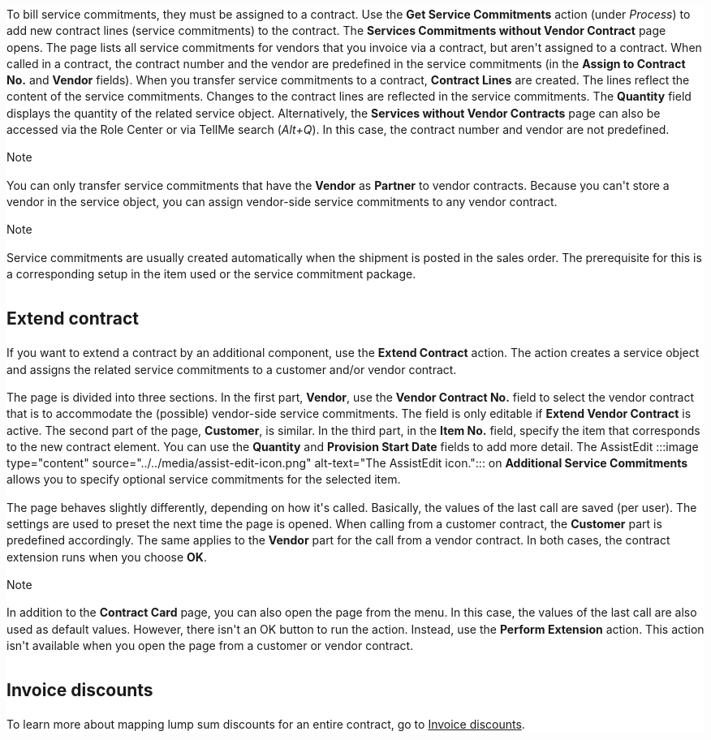 To bill service commitments, they must be assigned to a contract. Use the **Get Service Commitments** action (under *Process*) to add new contract lines (service commitments) to the contract. The **Services Commitments without Vendor Contract** page opens. The page lists all service commitments for vendors that you invoice via a contract, but aren't assigned to a contract. When called in a contract, the contract number and the vendor are predefined in the service commitments (in the **Assign to Contract No.** and **Vendor** fields). When you transfer service commitments to a contract, **Contract Lines** are created. The lines reflect the content of the service commitments. Changes to the contract lines are reflected in the service commitments. The **Quantity** field displays the quantity of the related service object.
Alternatively, the **Services without Vendor Contracts** page can also be accessed via the Role Center or via TellMe search (*Alt+Q*). In this case, the contract number and vendor are not predefined.

> [!NOTE]
> You can only transfer service commitments that have the **Vendor** as **Partner** to vendor contracts. Because you can't store a vendor in the service object, you can assign vendor-side service commitments to any vendor contract.

> [!NOTE]
> Service commitments are usually created automatically when the shipment is posted in the sales order. The prerequisite for this is a corresponding setup in the item used or the service commitment package.

## Extend contract

If you want to extend a contract by an additional component, use the **Extend Contract** action. The action creates a service object and assigns the related service commitments to a customer and/or vendor contract.

The page is divided into three sections. In the first part, **Vendor**, use the **Vendor Contract No.** field to select the vendor contract that is to accommodate the (possible) vendor-side service commitments. The field is only editable if **Extend Vendor Contract** is active. The second part of the page, **Customer**, is similar. In the third part, in the **Item No.** field, specify the item that corresponds to the new contract element. You can use the **Quantity** and **Provision Start Date** fields to add more detail. The AssistEdit :::image type="content" source="../../media/assist-edit-icon.png" alt-text="The AssistEdit icon."::: on **Additional Service Commitments** allows you to specify optional service commitments for the selected item.

The page behaves slightly differently, depending on how it's called. Basically, the values of the last call are saved (per user). The settings are used to preset the next time the page is opened. When calling from a customer contract, the **Customer** part is predefined accordingly. The same applies to the **Vendor** part for the call from a vendor contract. In both cases, the contract extension runs when you choose **OK**.

> [!NOTE]
> In addition to the **Contract Card** page, you can also open the page from the menu. In this case, the values of the last call are also used as default values. However, there isn't an OK button to run the action. Instead, use the **Perform Extension** action. This action isn't available when you open the page from a customer or vendor contract.

## Invoice discounts

To learn more about mapping lump sum discounts for an entire contract, go to [Invoice discounts](contracts-services-mgmt.md#invoice-discounts).
